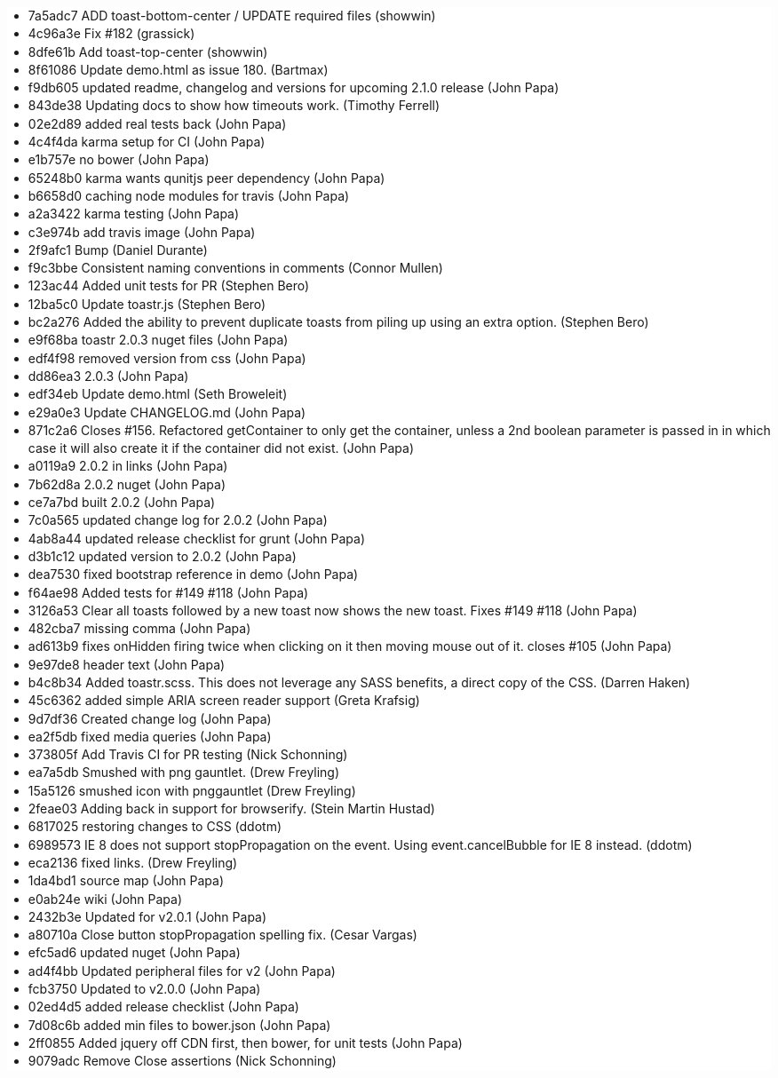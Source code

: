 * 7a5adc7 ADD toast-bottom-center / UPDATE required files (showwin)
* 4c96a3e Fix #182 (grassick)
* 8dfe61b Add toast-top-center (showwin)
* 8f61086 Update demo.html as issue 180. (Bartmax)
* f9db605 updated readme, changelog and versions for upcoming 2.1.0 release (John Papa)
* 843de38 Updating docs to show how timeouts work. (Timothy Ferrell)
* 02e2d89 added real tests back (John Papa)
* 4c4f4da karma setup for CI (John Papa)
* e1b757e no bower (John Papa)
* 65248b0 karma wants qunitjs peer dependency (John Papa)
* b6658d0 caching node modules for travis (John Papa)
* a2a3422 karma testing (John Papa)
* c3e974b add travis image (John Papa)
* 2f9afc1 Bump (Daniel Durante)
* f9c3bbe Consistent naming conventions in comments (Connor Mullen)
* 123ac44 Added unit tests for PR (Stephen Bero)
* 12ba5c0 Update toastr.js (Stephen Bero)
* bc2a276 Added the ability to prevent duplicate toasts from piling up using an extra option. (Stephen Bero)
* e9f68ba toastr 2.0.3 nuget files (John Papa)
* edf4f98 removed version from css (John Papa)
* dd86ea3 2.0.3 (John Papa)
* edf34eb Update demo.html (Seth Broweleit)
* e29a0e3 Update CHANGELOG.md (John Papa)
* 871c2a6 Closes #156. Refactored getContainer to only get the container, unless a 2nd boolean parameter is passed in in which case it will also create it if the container did not exist. (John Papa)
* a0119a9 2.0.2 in links (John Papa)
* 7b62d8a 2.0.2 nuget (John Papa)
* ce7a7bd built 2.0.2 (John Papa)
* 7c0a565 updated change log for 2.0.2 (John Papa)
* 4ab8a44 updated release checklist for grunt (John Papa)
* d3b1c12 updated version to 2.0.2 (John Papa)
* dea7530 fixed bootstrap reference in demo (John Papa)
* f64ae98 Added tests for #149 #118 (John Papa)
* 3126a53 Clear all toasts followed by a new toast now shows the new toast. Fixes #149 #118 (John Papa)
* 482cba7 missing comma (John Papa)
* ad613b9 fixes onHidden firing twice when clicking on it then moving mouse out of it. closes #105 (John Papa)
* 9e97de8 header text (John Papa)
* b4c8b34 Added toastr.scss. This does not leverage any SASS benefits, a direct copy of the CSS. (Darren Haken)
* 45c6362 added simple ARIA screen reader support (Greta Krafsig)
* 9d7df36 Created change log (John Papa)
* ea2f5db fixed media queries (John Papa)
* 373805f Add Travis CI for PR testing (Nick Schonning)
* ea7a5db Smushed with png gauntlet. (Drew Freyling)
* 15a5126 smushed icon with pnggauntlet (Drew Freyling)
* 2feae03 Adding back in support for browserify. (Stein Martin Hustad)
* 6817025 restoring changes to CSS (ddotm)
* 6989573 IE 8 does not support stopPropagation on the event. Using event.cancelBubble for IE 8 instead. (ddotm)
* eca2136 fixed links. (Drew Freyling)
* 1da4bd1 source map (John Papa)
* e0ab24e wiki (John Papa)
* 2432b3e Updated for v2.0.1 (John Papa)
* a80710a Close button stopPropagation spelling fix. (Cesar Vargas)
* efc5ad6 updated nuget (John Papa)
* ad4f4bb Updated peripheral files for v2 (John Papa)
* fcb3750 Updated to v2.0.0 (John Papa)
* 02ed4d5 added release checklist (John Papa)
* 7d08c6b added min files to bower.json (John Papa)
* 2ff0855 Added jquery off CDN first, then bower, for unit tests (John Papa)
* 9079adc Remove Close assertions (Nick Schonning)